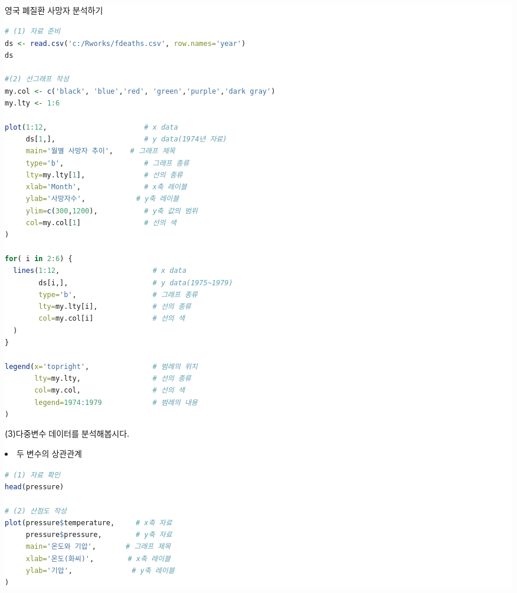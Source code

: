 영국 폐질환 사망자 분석하기

```R
# (1) 자료 준비
ds <- read.csv('c:/Rworks/fdeaths.csv', row.names='year')
ds

#(2) 선그래프 작성
my.col <- c('black', 'blue','red', 'green','purple','dark gray')
my.lty <- 1:6

plot(1:12,                       # x data
     ds[1,],                     # y data(1974년 자료)
     main='월별 사망자 추이',    # 그래프 제목
     type='b',                   # 그래프 종류
     lty=my.lty[1],              # 선의 종류
     xlab='Month',               # x축 레이블
     ylab='사망자수',            # y축 레이블
     ylim=c(300,1200),           # y축 값의 범위   
     col=my.col[1]               # 선의 색
)

for( i in 2:6) {
  lines(1:12,                      # x data
        ds[i,],                    # y data(1975~1979)
        type='b',                  # 그래프 종류
        lty=my.lty[i],             # 선의 종류
        col=my.col[i]              # 선의 색
  )
}

legend(x='topright',               # 범례의 위치
       lty=my.lty,                 # 선의 종류
       col=my.col,                 # 선의 색
       legend=1974:1979            # 범례의 내용
)

```

(3)다중변수 데이터를 분석해봅시다.
<li>두 변수의 상관관계</li>

```R
# (1) 자료 확인
head(pressure)

# (2) 산점도 작성
plot(pressure$temperature,     # x축 자료
     pressure$pressure,        # y축 자료
     main='온도와 기압',       # 그래프 제목
     xlab='온도(화씨)',        # x축 레이블
     ylab='기압',              # y축 레이블
)
```
